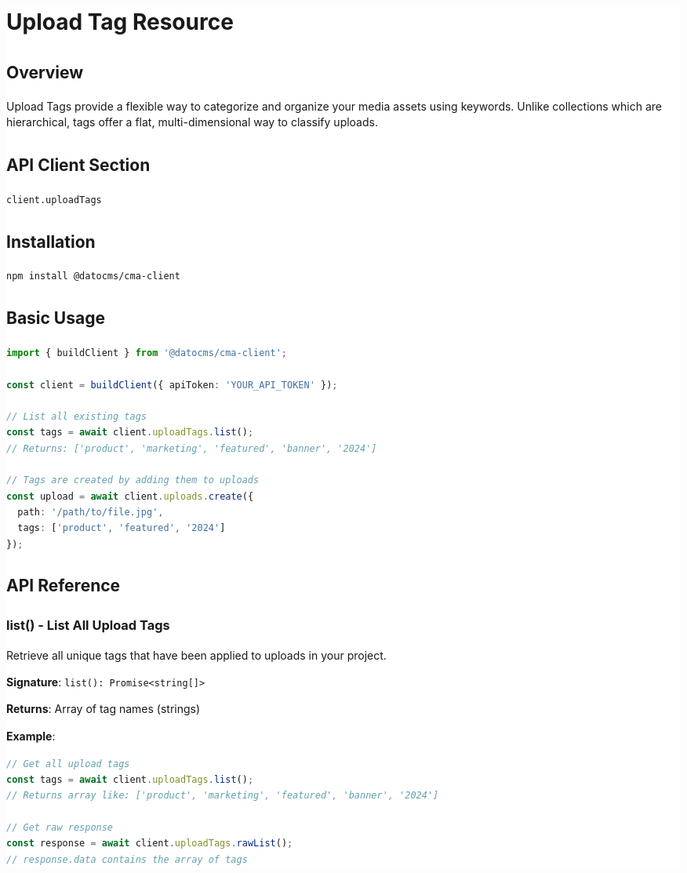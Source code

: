 # Upload Tag Resource

## Overview

Upload Tags provide a flexible way to categorize and organize your media assets using keywords. Unlike collections which are hierarchical, tags offer a flat, multi-dimensional way to classify uploads.

## API Client Section

`client.uploadTags`

## Installation

```bash
npm install @datocms/cma-client
```

## Basic Usage

```typescript
import { buildClient } from '@datocms/cma-client';

const client = buildClient({ apiToken: 'YOUR_API_TOKEN' });

// List all existing tags
const tags = await client.uploadTags.list();
// Returns: ['product', 'marketing', 'featured', 'banner', '2024']

// Tags are created by adding them to uploads
const upload = await client.uploads.create({
  path: '/path/to/file.jpg',
  tags: ['product', 'featured', '2024']
});
```

## API Reference

### list() - List All Upload Tags

Retrieve all unique tags that have been applied to uploads in your project.

**Signature**: `list(): Promise<string[]>`

**Returns**: Array of tag names (strings)

**Example**:
```typescript
// Get all upload tags
const tags = await client.uploadTags.list();
// Returns array like: ['product', 'marketing', 'featured', 'banner', '2024']

// Get raw response
const response = await client.uploadTags.rawList();
// response.data contains the array of tags
```
